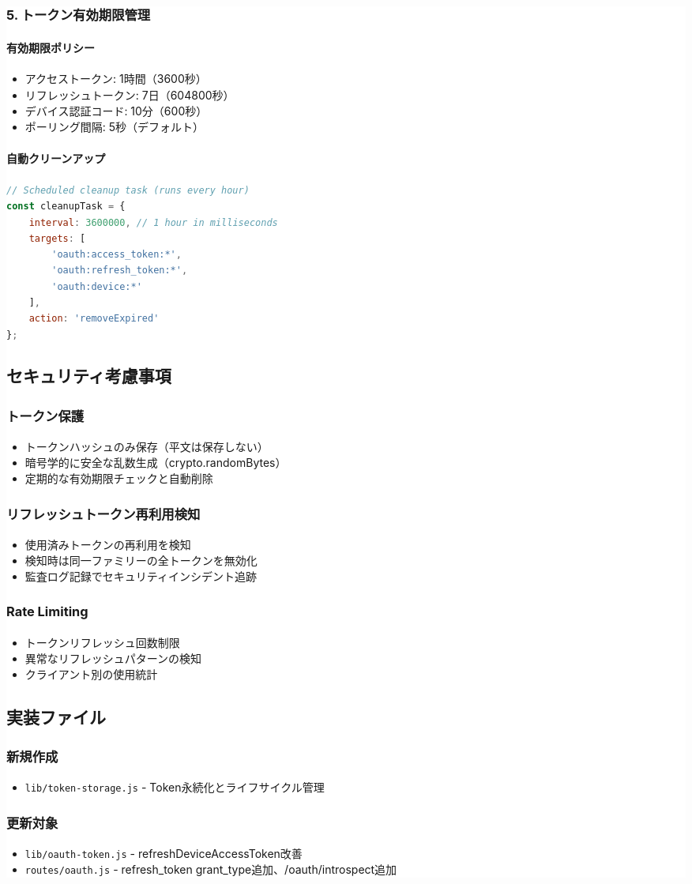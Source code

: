 
### 5. トークン有効期限管理

#### 有効期限ポリシー
- アクセストークン: 1時間（3600秒）
- リフレッシュトークン: 7日（604800秒）
- デバイス認証コード: 10分（600秒）
- ポーリング間隔: 5秒（デフォルト）

#### 自動クリーンアップ
```javascript
// Scheduled cleanup task (runs every hour)
const cleanupTask = {
    interval: 3600000, // 1 hour in milliseconds
    targets: [
        'oauth:access_token:*',
        'oauth:refresh_token:*',
        'oauth:device:*'
    ],
    action: 'removeExpired'
};
```

## セキュリティ考慮事項

### トークン保護
- トークンハッシュのみ保存（平文は保存しない）
- 暗号学的に安全な乱数生成（crypto.randomBytes）
- 定期的な有効期限チェックと自動削除

### リフレッシュトークン再利用検知
- 使用済みトークンの再利用を検知
- 検知時は同一ファミリーの全トークンを無効化
- 監査ログ記録でセキュリティインシデント追跡

### Rate Limiting
- トークンリフレッシュ回数制限
- 異常なリフレッシュパターンの検知
- クライアント別の使用統計

## 実装ファイル

### 新規作成
- `lib/token-storage.js` - Token永続化とライフサイクル管理

### 更新対象
- `lib/oauth-token.js` - refreshDeviceAccessToken改善
- `routes/oauth.js` - refresh_token grant_type追加、/oauth/introspect追加
